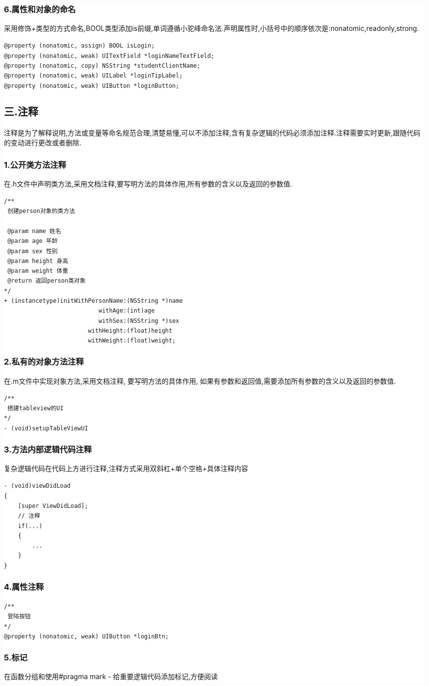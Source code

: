 ### 6.属性和对象的命名
采用修饰+类型的方式命名,BOOL类型添加is前缀,单词遵循小驼峰命名法.声明属性时,小括号中的顺序依次是:nonatomic,readonly,strong.
```objc
@property (nonatomic, assign) BOOL isLogin;
@property (nonatomic, weak) UITextField *loginNameTextField;
@property (nonatomic, copy) NSString *studentClientName;
@property (nonatomic, weak) UILabel *loginTipLabel;
@property (nonatomic, weak) UIButton *loginButton;
```
## 三.注释
注释是为了解释说明,方法或变量等命名规范合理,清楚易懂,可以不添加注释,含有复杂逻辑的代码必须添加注释.注释需要实时更新,跟随代码的变动进行更改或者删除.
### 1.公开类方法注释
在.h文件中声明类方法,采用文档注释,要写明方法的具体作用,所有参数的含义以及返回的参数值.
```objc
/**
 创建person对象的类方法

 @param name 姓名
 @param age 年龄
 @param sex 性别
 @param height 身高
 @param weight 体重
 @return 返回person类对象
*/
+ (instancetype)initWithPersonName:(NSString *)name
	                       withAge:(int)age
	                       withSex:(NSString *)sex
	                    withHeight:(float)height
	                    withWeight:(float)weight;
```
### 2.私有的对象方法注释
在.m文件中实现对象方法,采用文档注释, 要写明方法的具体作用, 如果有参数和返回值,需要添加所有参数的含义以及返回的参数值.
```objc
/**
 搭建tableview的UI
*/
- (void)setupTableViewUI
```
### 3.方法内部逻辑代码注释
复杂逻辑代码在代码上方进行注释,注释方式采用双斜杠+单个空格+具体注释内容
```objc
- (void)viewDidLoad
{
	[super ViewDidLoad];
	// 注释
	if(...)
	{
		...
	} 
}
```
### 4.属性注释
```	objc
/**
 登陆按钮
*/
@property (nonatomic, weak) UIButton *loginBtn;
```
### 5.标记
在函数分组和使用#pragma mark - 给重要逻辑代码添加标记,方便阅读